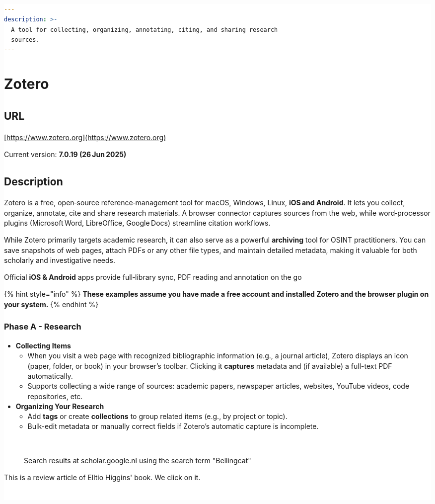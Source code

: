 ```yaml
---
description: >-
  A tool for collecting, organizing, annotating, citing, and sharing research
  sources.
---
```


# Zotero

## URL

[https://www.zotero.org](https://www.zotero.org)

Current version: **7.0.19 (26 Jun 2025)**

## Description

Zotero is a free, open‑source reference‑management tool for macOS, Windows, Linux, **iOS and Android**. It lets you collect, organize, annotate, cite and share research materials. A browser connector captures sources from the web, while word‑processor plugins (Microsoft Word, LibreOffice, Google Docs) streamline citation workflows.

While Zotero primarily targets academic research, it can also serve as a powerful **archiving** tool for OSINT practitioners. You can save snapshots of web pages, attach PDFs or any other file types, and maintain detailed metadata, making it valuable for both scholarly and investigative needs.

&#x20;Official **iOS & Android** apps provide full‑library sync, PDF reading and annotation on the go

{% hint style="info" %}
**These examples assume you have made a free account and installed Zotero and the browser plugin on your system.**
{% endhint %}

### Phase A - Research

* **Collecting Items**
  * When you visit a web page with recognized bibliographic information (e.g., a journal article), Zotero displays an icon (paper, folder, or book) in your browser’s toolbar. Clicking it **captures** metadata and (if available) a full-text PDF automatically.
  * Supports collecting a wide range of sources: academic papers, newspaper articles, websites, YouTube videos, code repositories, etc.
* **Organizing Your Research**
  * Add **tags** or create **collections** to group related items (e.g., by project or topic).
  * Bulk-edit metadata or manually correct fields if Zotero’s automatic capture is incomplete.

<div data-full-width="false"><figure><img src=".gitbook/assets/image (4).png" alt=""><figcaption><p>Search results at scholar.google.nl using the search term "Bellingcat"</p></figcaption></figure></div>

This is a review article of Elltio Higgins' book. We click on it.

<div data-full-width="false"><figure><img src=".gitbook/assets/image (6).png" alt=""><figcaption></figcaption></figure></div>
